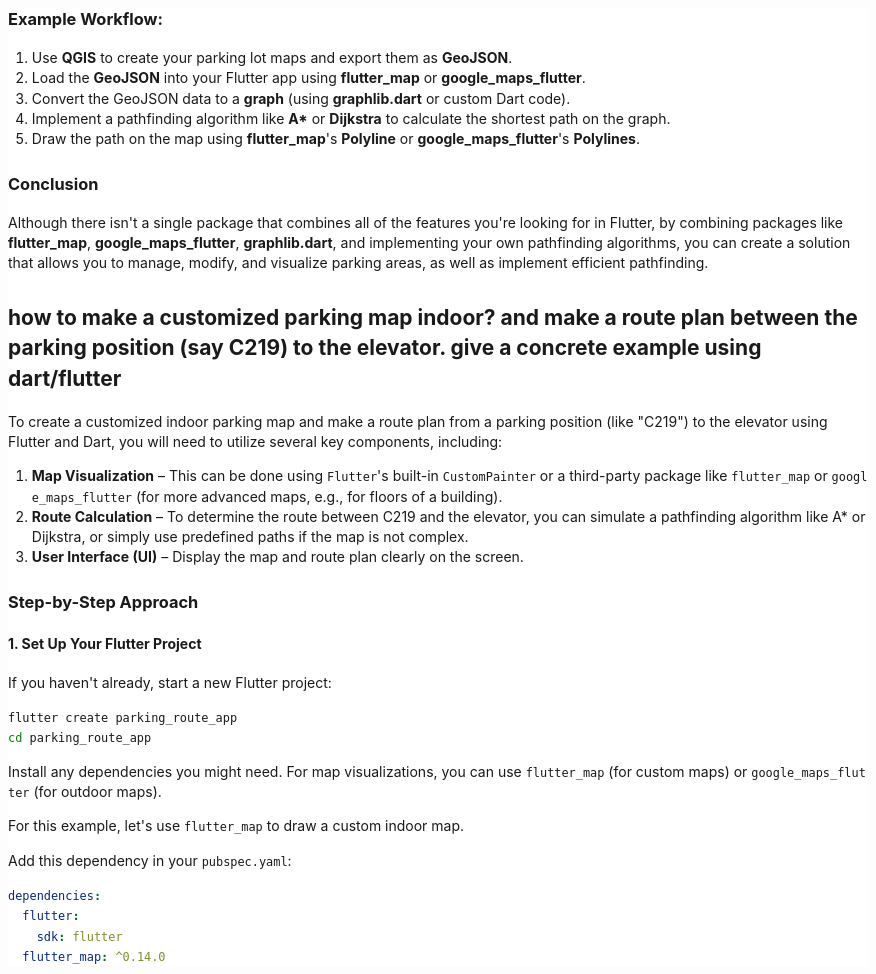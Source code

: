 ### Example Workflow:
1. Use **QGIS** to create your parking lot maps and export them as **GeoJSON**.
2. Load the **GeoJSON** into your Flutter app using **flutter_map** or **google_maps_flutter**.
3. Convert the GeoJSON data to a **graph** (using **graphlib.dart** or custom Dart code).
4. Implement a pathfinding algorithm like **A\*** or **Dijkstra** to calculate the shortest path on the graph.
5. Draw the path on the map using **flutter_map**'s **Polyline** or **google_maps_flutter**'s **Polylines**.

### Conclusion

Although there isn't a single package that combines all of the features you're looking for in Flutter, by combining packages like **flutter_map**, **google_maps_flutter**, **graphlib.dart**, and implementing your own pathfinding algorithms, you can create a solution that allows you to manage, modify, and visualize parking areas, as well as implement efficient pathfinding.

## how to make a customized parking map indoor? and make a route plan between the parking position (say C219) to the elevator. give a concrete example using dart/flutter


To create a customized indoor parking map and make a route plan from a parking position (like "C219") to the elevator using Flutter and Dart, you will need to utilize several key components, including:

1. **Map Visualization** – This can be done using `Flutter`'s built-in `CustomPainter` or a third-party package like `flutter_map` or `google_maps_flutter` (for more advanced maps, e.g., for floors of a building).
2. **Route Calculation** – To determine the route between C219 and the elevator, you can simulate a pathfinding algorithm like A* or Dijkstra, or simply use predefined paths if the map is not complex.
3. **User Interface (UI)** – Display the map and route plan clearly on the screen.

### Step-by-Step Approach

#### 1. **Set Up Your Flutter Project**

If you haven't already, start a new Flutter project:

```bash
flutter create parking_route_app
cd parking_route_app
```

Install any dependencies you might need. For map visualizations, you can use `flutter_map` (for custom maps) or `google_maps_flutter` (for outdoor maps).

For this example, let's use `flutter_map` to draw a custom indoor map.

Add this dependency in your `pubspec.yaml`:

```yaml
dependencies:
  flutter:
    sdk: flutter
  flutter_map: ^0.14.0
```
